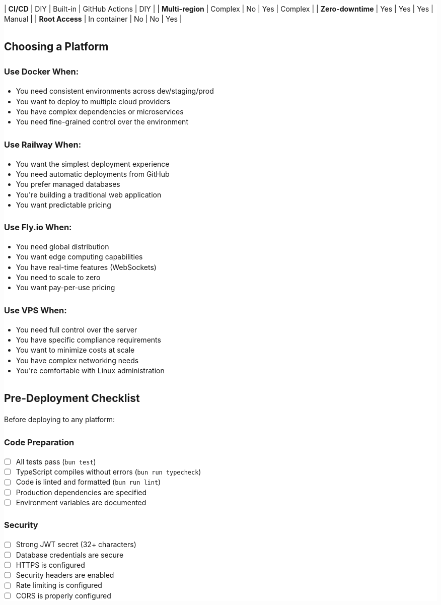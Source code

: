 | **CI/CD** | DIY | Built-in | GitHub Actions | DIY |
| **Multi-region** | Complex | No | Yes | Complex |
| **Zero-downtime** | Yes | Yes | Yes | Manual |
| **Root Access** | In container | No | No | Yes |

## Choosing a Platform

### Use Docker When:
- You need consistent environments across dev/staging/prod
- You want to deploy to multiple cloud providers
- You have complex dependencies or microservices
- You need fine-grained control over the environment

### Use Railway When:
- You want the simplest deployment experience
- You need automatic deployments from GitHub
- You prefer managed databases
- You're building a traditional web application
- You want predictable pricing

### Use Fly.io When:
- You need global distribution
- You want edge computing capabilities
- You have real-time features (WebSockets)
- You need to scale to zero
- You want pay-per-use pricing

### Use VPS When:
- You need full control over the server
- You have specific compliance requirements
- You want to minimize costs at scale
- You have complex networking needs
- You're comfortable with Linux administration

## Pre-Deployment Checklist

Before deploying to any platform:

### Code Preparation
- [ ] All tests pass (`bun test`)
- [ ] TypeScript compiles without errors (`bun run typecheck`)
- [ ] Code is linted and formatted (`bun run lint`)
- [ ] Production dependencies are specified
- [ ] Environment variables are documented

### Security
- [ ] Strong JWT secret (32+ characters)
- [ ] Database credentials are secure
- [ ] HTTPS is configured
- [ ] Security headers are enabled
- [ ] Rate limiting is configured
- [ ] CORS is properly configured
